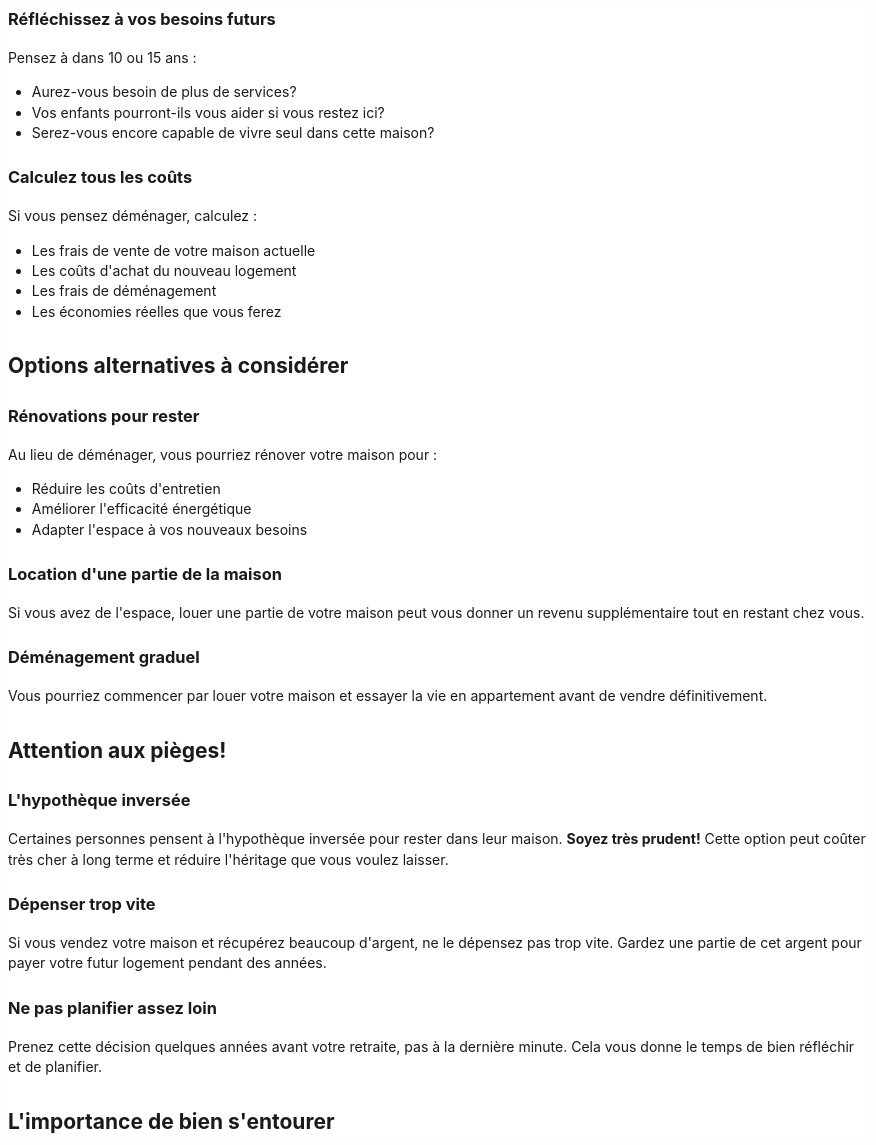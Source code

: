 ### Réfléchissez à vos besoins futurs

Pensez à dans 10 ou 15 ans :
- Aurez-vous besoin de plus de services?
- Vos enfants pourront-ils vous aider si vous restez ici?
- Serez-vous encore capable de vivre seul dans cette maison?

### Calculez tous les coûts

Si vous pensez déménager, calculez :
- Les frais de vente de votre maison actuelle
- Les coûts d'achat du nouveau logement
- Les frais de déménagement
- Les économies réelles que vous ferez

## Options alternatives à considérer

### Rénovations pour rester
Au lieu de déménager, vous pourriez rénover votre maison pour :
- Réduire les coûts d'entretien
- Améliorer l'efficacité énergétique
- Adapter l'espace à vos nouveaux besoins

### Location d'une partie de la maison
Si vous avez de l'espace, louer une partie de votre maison peut vous donner un revenu supplémentaire tout en restant chez vous.

### Déménagement graduel
Vous pourriez commencer par louer votre maison et essayer la vie en appartement avant de vendre définitivement.

## Attention aux pièges!

### L'hypothèque inversée
Certaines personnes pensent à l'hypothèque inversée pour rester dans leur maison. **Soyez très prudent!** Cette option peut coûter très cher à long terme et réduire l'héritage que vous voulez laisser.

### Dépenser trop vite
Si vous vendez votre maison et récupérez beaucoup d'argent, ne le dépensez pas trop vite. Gardez une partie de cet argent pour payer votre futur logement pendant des années.

### Ne pas planifier assez loin
Prenez cette décision quelques années avant votre retraite, pas à la dernière minute. Cela vous donne le temps de bien réfléchir et de planifier.

## L'importance de bien s'entourer
